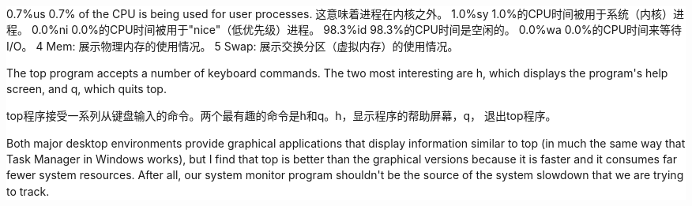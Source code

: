 <td valign="top"></td>
<td valign="top">0.7%us </td>
<td valign="top">0.7% of the CPU is being used for user
processes. 这意味着进程在内核之外。</td>
</tr>
<tr>
<td valign="top"></td>
<td valign="top">1.0%sy </td>
<td valign="top">1.0%的CPU时间被用于系统（内核）进程。
</td>
</tr>
<tr>
<td valign="top"></td>
<td valign="top">0.0%ni </td>
<td valign="top">0.0%的CPU时间被用于"nice"（低优先级）进程。
</td>
</tr>
<tr>
<td valign="top"></td>
<td valign="top">98.3%id </td>
<td valign="top">98.3%的CPU时间是空闲的。</td>
</tr>
<tr>
<td valign="top"></td>
<td valign="top">0.0%wa </td>
<td valign="top">0.0%的CPU时间来等待I/O。</td>
</tr>
<tr>
<td valign="top">4</td>
<td valign="top">Mem:</td>
<td valign="top">展示物理内存的使用情况。</td>
</tr>
<tr>
<td valign="top">5</td>
<td valign="top">Swap:</td>
<td valign="top">展示交换分区（虚拟内存）的使用情况。
</td>
</tr>
</tbody>
</table>
</p>

The top program accepts a number of keyboard commands. The two most interesting are
h, which displays the program's help screen, and q, which quits top.

top程序接受一系列从键盘输入的命令。两个最有趣的命令是h和q。h，显示程序的帮助屏幕，q，
退出top程序。

Both major desktop environments provide graphical applications that display information
similar to top (in much the same way that Task Manager in Windows works), but I find
that top is better than the graphical versions because it is faster and it consumes far
fewer system resources. After all, our system monitor program shouldn't be the source of
the system slowdown that we are trying to track.
